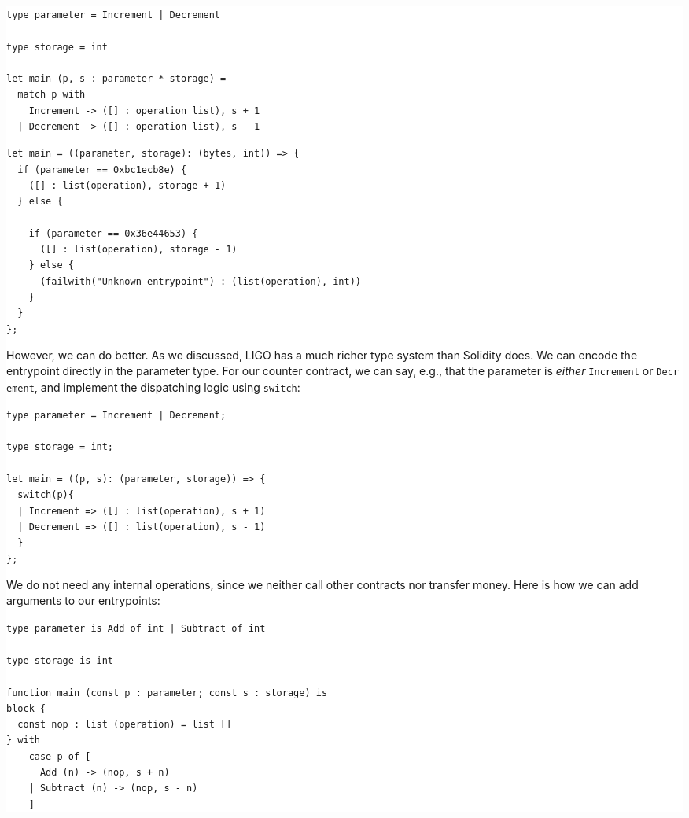 ```cameligo
type parameter = Increment | Decrement

type storage = int

let main (p, s : parameter * storage) =
  match p with
    Increment -> ([] : operation list), s + 1
  | Decrement -> ([] : operation list), s - 1
```

</Syntax>
<Syntax syntax="reasonligo">

```reasonligo
let main = ((parameter, storage): (bytes, int)) => {
  if (parameter == 0xbc1ecb8e) {
    ([] : list(operation), storage + 1)
  } else {

    if (parameter == 0x36e44653) {
      ([] : list(operation), storage - 1)
    } else {
      (failwith("Unknown entrypoint") : (list(operation), int))
    }
  }
};
```

However, we can do better. As we discussed, LIGO has a much richer type system than Solidity does. We can encode the entrypoint directly in the parameter type. For our counter contract, we can say, e.g., that the parameter is _either_ `Increment` or `Decrement`, and implement the dispatching logic using `switch`:

```reasonligo
type parameter = Increment | Decrement;

type storage = int;

let main = ((p, s): (parameter, storage)) => {
  switch(p){
  | Increment => ([] : list(operation), s + 1)
  | Decrement => ([] : list(operation), s - 1)
  }
};
```

</Syntax>

We do not need any internal operations, since we neither call other contracts nor transfer money. Here is how we can add arguments to our entrypoints:

<Syntax syntax="pascaligo">

```pascaligo
type parameter is Add of int | Subtract of int

type storage is int

function main (const p : parameter; const s : storage) is
block {
  const nop : list (operation) = list []
} with
    case p of [
      Add (n) -> (nop, s + n)
    | Subtract (n) -> (nop, s - n)
    ]
```
